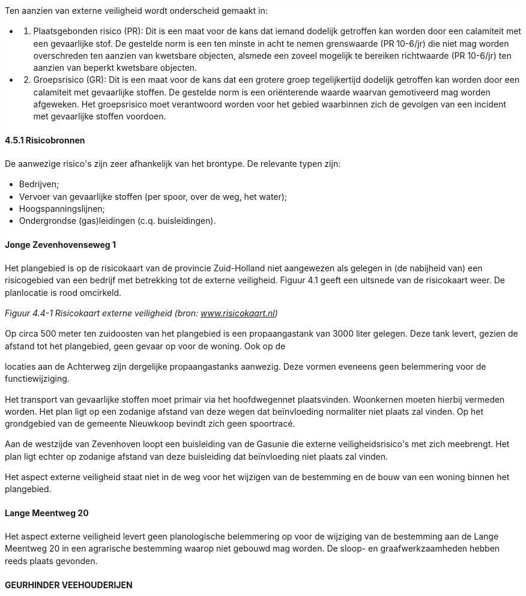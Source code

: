 Ten aanzien van externe veiligheid wordt onderscheid gemaakt in:

- 1. Plaatsgebonden risico (PR):
Dit is een maat voor de kans dat iemand dodelijk getroffen kan worden door een calamiteit met een gevaarlijke stof. De gestelde norm is een ten minste in acht te nemen grenswaarde (PR 10-6/jr) die niet mag worden overschreden ten aanzien van kwetsbare objecten, alsmede een zoveel mogelijk te bereiken richtwaarde (PR 10-6/jr) ten aanzien van beperkt kwetsbare objecten.

- 2. Groepsrisico (GR):
Dit is een maat voor de kans dat een grotere groep tegelijkertijd dodelijk getroffen kan worden door een calamiteit met gevaarlijke stoffen. De gestelde norm is een oriënterende waarde waarvan gemotiveerd mag worden afgeweken. Het groepsrisico moet verantwoord worden voor het gebied waarbinnen zich de gevolgen van een incident met gevaarlijke stoffen voordoen.

#### 4.5.1 Risicobronnen

<span id="page-40-0"></span>De aanwezige risico's zijn zeer afhankelijk van het brontype. De relevante typen zijn:

- Bedrijven;
- Vervoer van gevaarlijke stoffen (per spoor, over de weg, het water);
- Hoogspanningslijnen;
- Ondergrondse (gas)leidingen (c.q. buisleidingen).

#### Jonge Zevenhovenseweg 1

Het plangebied is op de risicokaart van de provincie Zuid-Holland niet aangewezen als gelegen in (de nabijheid van) een risicogebied van een bedrijf met betrekking tot de externe veiligheid. Figuur 4.1 geeft een uitsnede van de risicokaart weer. De planlocatie is rood omcirkeld.

*Figuur 4.4-1 Risicokaart externe veiligheid (bron: www.risicokaart.nl)*

Op circa 500 meter ten zuidoosten van het plangebied is een propaangastank van 3000 liter gelegen. Deze tank levert, gezien de afstand tot het plangebied, geen gevaar op voor de woning. Ook op de

locaties aan de Achterweg zijn dergelijke propaangastanks aanwezig. Deze vormen eveneens geen belemmering voor de functiewijziging.

Het transport van gevaarlijke stoffen moet primair via het hoofdwegennet plaatsvinden. Woonkernen moeten hierbij vermeden worden. Het plan ligt op een zodanige afstand van deze wegen dat beïnvloeding normaliter niet plaats zal vinden. Op het grondgebied van de gemeente Nieuwkoop bevindt zich geen spoortracé.

Aan de westzijde van Zevenhoven loopt een buisleiding van de Gasunie die externe veiligheidsrisico's met zich meebrengt. Het plan ligt echter op zodanige afstand van deze buisleiding dat beïnvloeding niet plaats zal vinden.

Het aspect externe veiligheid staat niet in de weg voor het wijzigen van de bestemming en de bouw van een woning binnen het plangebied.

#### Lange Meentweg 20

Het aspect externe veiligheid levert geen planologische belemmering op voor de wijziging van de bestemming aan de Lange Meentweg 20 in een agrarische bestemming waarop niet gebouwd mag worden. De sloop- en graafwerkzaamheden hebben reeds plaats gevonden.

#### GEURHINDER VEEHOUDERIJEN
